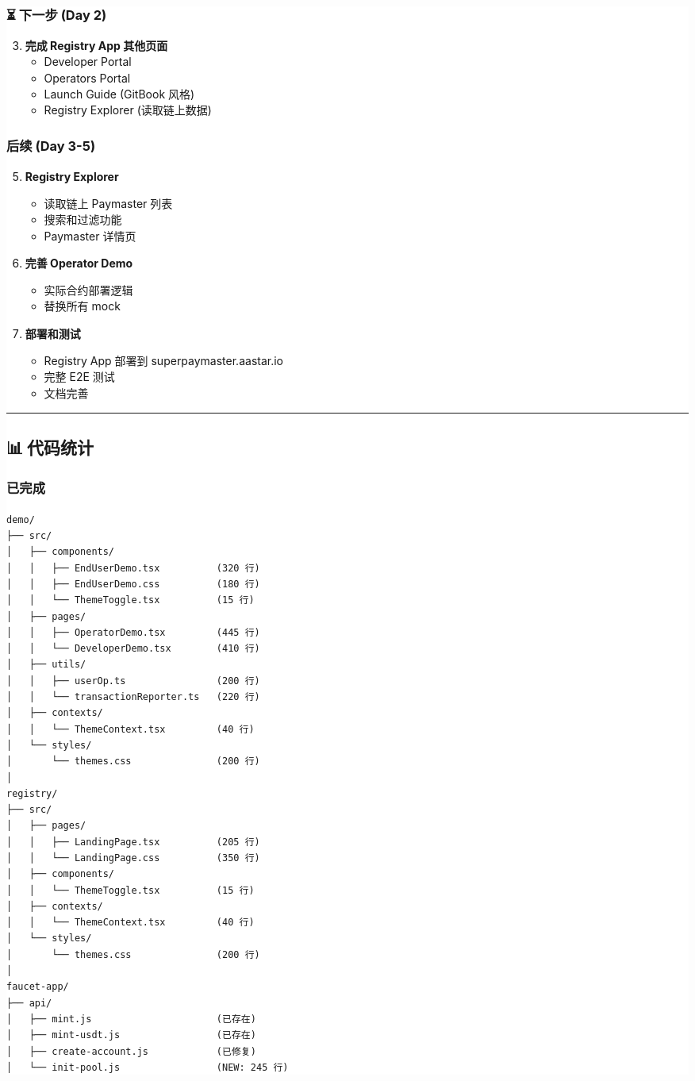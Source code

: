 ### ⏳ 下一步 (Day 2)
3. **完成 Registry App 其他页面**
   - Developer Portal
   - Operators Portal
   - Launch Guide (GitBook 风格)
   - Registry Explorer (读取链上数据)

### 后续 (Day 3-5)
5. **Registry Explorer**
   - 读取链上 Paymaster 列表
   - 搜索和过滤功能
   - Paymaster 详情页

6. **完善 Operator Demo**
   - 实际合约部署逻辑
   - 替换所有 mock

7. **部署和测试**
   - Registry App 部署到 superpaymaster.aastar.io
   - 完整 E2E 测试
   - 文档完善

---

## 📊 代码统计

### 已完成
```
demo/
├── src/
│   ├── components/
│   │   ├── EndUserDemo.tsx          (320 行)
│   │   ├── EndUserDemo.css          (180 行)
│   │   └── ThemeToggle.tsx          (15 行)
│   ├── pages/
│   │   ├── OperatorDemo.tsx         (445 行)
│   │   └── DeveloperDemo.tsx        (410 行)
│   ├── utils/
│   │   ├── userOp.ts                (200 行)
│   │   └── transactionReporter.ts   (220 行)
│   ├── contexts/
│   │   └── ThemeContext.tsx         (40 行)
│   └── styles/
│       └── themes.css               (200 行)
│
registry/
├── src/
│   ├── pages/
│   │   ├── LandingPage.tsx          (205 行)
│   │   └── LandingPage.css          (350 行)
│   ├── components/
│   │   └── ThemeToggle.tsx          (15 行)
│   ├── contexts/
│   │   └── ThemeContext.tsx         (40 行)
│   └── styles/
│       └── themes.css               (200 行)
│
faucet-app/
├── api/
│   ├── mint.js                      (已存在)
│   ├── mint-usdt.js                 (已存在)
│   ├── create-account.js            (已修复)
│   └── init-pool.js                 (NEW: 245 行)
```